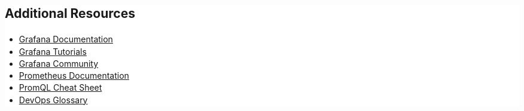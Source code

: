 ## Additional Resources

- [Grafana Documentation](https://grafana.com/docs/)
- [Grafana Tutorials](https://grafana.com/tutorials/)
- [Grafana Community](https://community.grafana.com/)
- [Prometheus Documentation](https://prometheus.io/docs/introduction/overview/)
- [PromQL Cheat Sheet](https://promlabs.com/promql-cheat-sheet/)
- [DevOps Glossary](../cheatsheets/devops_glossary.md)
